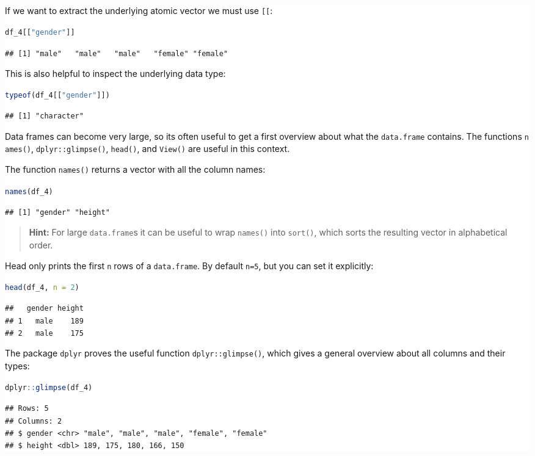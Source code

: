 If we want to extract the underlying atomic vector we must use `[[`:


```r
df_4[["gender"]] 
```

```
## [1] "male"   "male"   "male"   "female" "female"
```

This is also helpful to inspect the underlying data type:


```r
typeof(df_4[["gender"]])
```

```
## [1] "character"
```

Data frames can become very large, so its often useful to get a first overview
about what the `data.frame` contains. The functions `names()`, `dplyr::glimpse()`, 
`head()`, and `View()` are useful in this context.

The function `names()` returns a vector with all the column names:


```r
names(df_4)
```

```
## [1] "gender" "height"
```

> **Hint:** For large `data.frame`s it can be useful to wrap `names()` into `sort()`, which
sorts the resulting vector in alphabetical order.

Head only prints the first `n` rows of a `data.frame`. By default `n=5`, but
you can set it explicitly:


```r
head(df_4, n = 2)
```

```
##   gender height
## 1   male    189
## 2   male    175
```

The package `dplyr` proves the useful function `dplyr::glimpse()`, which 
gives a general overview about all columns and their types:


```r
dplyr::glimpse(df_4)
```

```
## Rows: 5
## Columns: 2
## $ gender <chr> "male", "male", "male", "female", "female"
## $ height <dbl> 189, 175, 180, 166, 150
```
